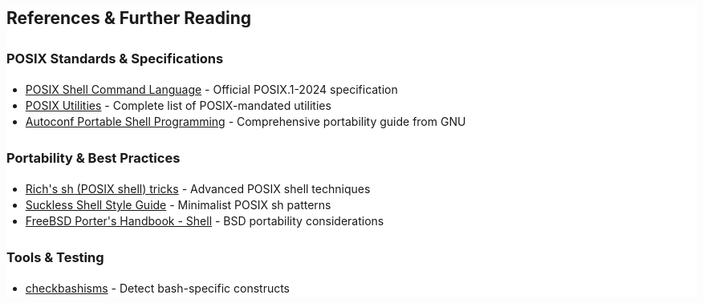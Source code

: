 ## References & Further Reading

### POSIX Standards & Specifications
- [POSIX Shell Command Language](https://pubs.opengroup.org/onlinepubs/9699919799/utilities/V3_chap02.html) - Official POSIX.1-2024 specification
- [POSIX Utilities](https://pubs.opengroup.org/onlinepubs/9699919799/idx/utilities.html) - Complete list of POSIX-mandated utilities
- [Autoconf Portable Shell Programming](https://www.gnu.org/software/autoconf/manual/autoconf.html#Portable-Shell) - Comprehensive portability guide from GNU

### Portability & Best Practices
- [Rich's sh (POSIX shell) tricks](http://www.etalabs.net/sh_tricks.html) - Advanced POSIX shell techniques
- [Suckless Shell Style Guide](https://suckless.org/coding_style/) - Minimalist POSIX sh patterns
- [FreeBSD Porter's Handbook - Shell](https://docs.freebsd.org/en/books/porters-handbook/makefiles/#porting-shlibs) - BSD portability considerations

### Tools & Testing
- [checkbashisms](https://manpages.debian.org/testing/devscripts/checkbashisms.1.en.html) - Detect bash-specific constructs
